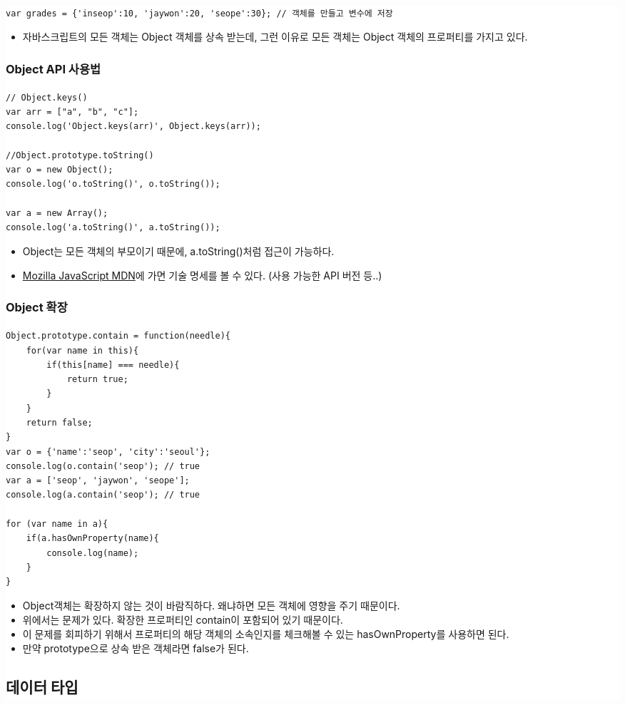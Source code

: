 ```
var grades = {'inseop':10, 'jaywon':20, 'seope':30}; // 객체를 만들고 변수에 저장
```
- 자바스크립트의 모든 객체는 Object 객체를 상속 받는데, 그런 이유로 모든 객체는 Object 객체의 프로퍼티를 가지고 있다.

### Object API 사용법
```
// Object.keys()
var arr = ["a", "b", "c"];
console.log('Object.keys(arr)', Object.keys(arr));

//Object.prototype.toString()
var o = new Object();
console.log('o.toString()', o.toString());

var a = new Array();
console.log('a.toString()', a.toString());
```
- Object는 모든 객체의 부모이기 때문에, a.toString()처럼 접근이 가능하다.

- [Mozilla JavaScript MDN](https://developer.mozilla.org/ko/docs/Web/JavaScript)에 가면 기술 명세를 볼 수 있다. (사용 가능한 API 버전 등..)

### Object 확장

```
Object.prototype.contain = function(needle){
	for(var name in this){
    	if(this[name] === needle){
        	return true;
        }
    }
    return false;
}
var o = {'name':'seop', 'city':'seoul'};
console.log(o.contain('seop'); // true
var a = ['seop', 'jaywon', 'seope'];
console.log(a.contain('seop'); // true

for (var name in a){
	if(a.hasOwnProperty(name){
    	console.log(name);
    }
}
```
- Object객체는 확장하지 않는 것이 바람직하다. 왜냐하면 모든 객체에 영향을 주기 때문이다. 
- 위에서는 문제가 있다. 확장한 프로퍼티인 contain이 포함되어 있기 때문이다.
- 이 문제를 회피하기 위해서 프로퍼티의 해당 객체의 소속인지를 체크해볼 수 있는 hasOwnProperty를 사용하면 된다.
- 만약 prototype으로 상속 받은 객체라면 false가 된다.

## 데이터 타입
